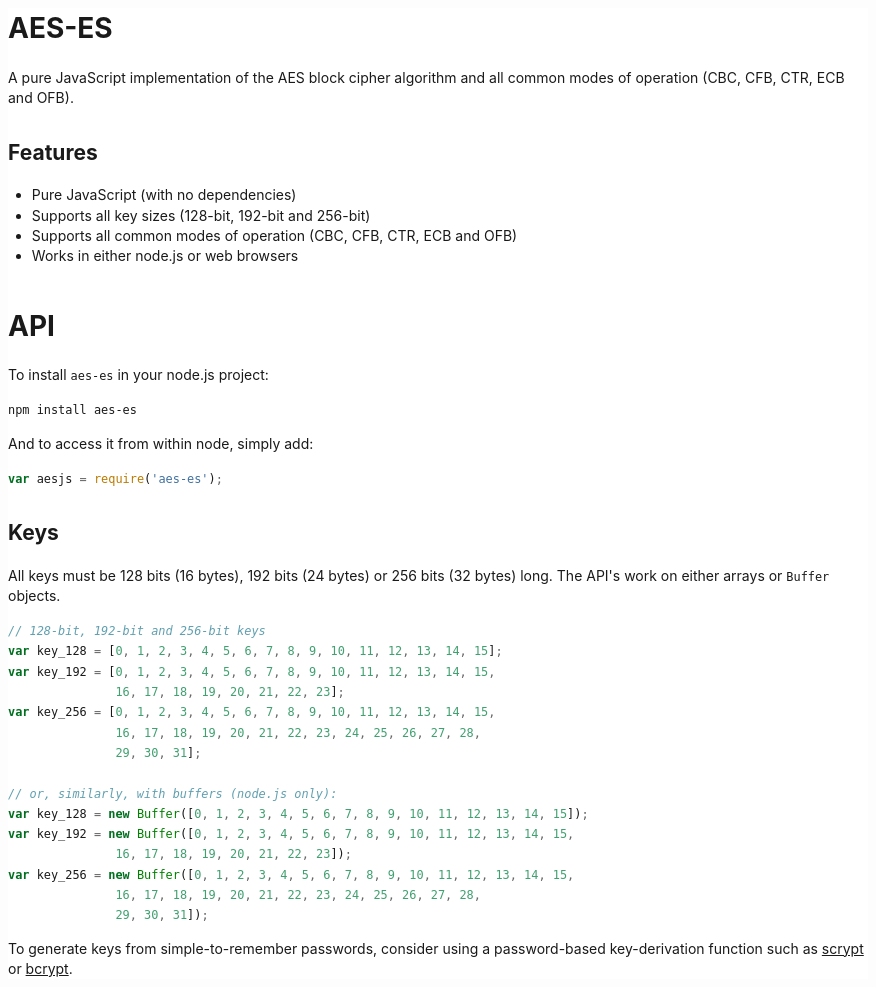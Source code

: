 AES-ES
======

A pure JavaScript implementation of the AES block cipher algorithm and all common modes of operation (CBC, CFB, CTR, ECB and OFB).


Features
--------

- Pure JavaScript (with no dependencies)
- Supports all key sizes (128-bit, 192-bit and 256-bit)
- Supports all common modes of operation (CBC, CFB, CTR, ECB and OFB)
- Works in either node.js or web browsers


API
===

To install `aes-es` in your node.js project:

```
npm install aes-es
```

And to access it from within node, simply add:

```javascript
var aesjs = require('aes-es');
```

Keys
----

All keys must be 128 bits (16 bytes), 192 bits (24 bytes) or 256 bits (32 bytes) long. The API's work on either arrays or `Buffer` objects.

```javascript
// 128-bit, 192-bit and 256-bit keys
var key_128 = [0, 1, 2, 3, 4, 5, 6, 7, 8, 9, 10, 11, 12, 13, 14, 15];
var key_192 = [0, 1, 2, 3, 4, 5, 6, 7, 8, 9, 10, 11, 12, 13, 14, 15,
               16, 17, 18, 19, 20, 21, 22, 23];
var key_256 = [0, 1, 2, 3, 4, 5, 6, 7, 8, 9, 10, 11, 12, 13, 14, 15,
               16, 17, 18, 19, 20, 21, 22, 23, 24, 25, 26, 27, 28,
               29, 30, 31];

// or, similarly, with buffers (node.js only):
var key_128 = new Buffer([0, 1, 2, 3, 4, 5, 6, 7, 8, 9, 10, 11, 12, 13, 14, 15]);
var key_192 = new Buffer([0, 1, 2, 3, 4, 5, 6, 7, 8, 9, 10, 11, 12, 13, 14, 15,
               16, 17, 18, 19, 20, 21, 22, 23]);
var key_256 = new Buffer([0, 1, 2, 3, 4, 5, 6, 7, 8, 9, 10, 11, 12, 13, 14, 15,
               16, 17, 18, 19, 20, 21, 22, 23, 24, 25, 26, 27, 28,
               29, 30, 31]);
```


To generate keys from simple-to-remember passwords, consider using a password-based key-derivation function such as [scrypt](https://www.npmjs.com/search?q=scrypt) or [bcrypt](https://www.npmjs.com/search?q=bcrypt).
